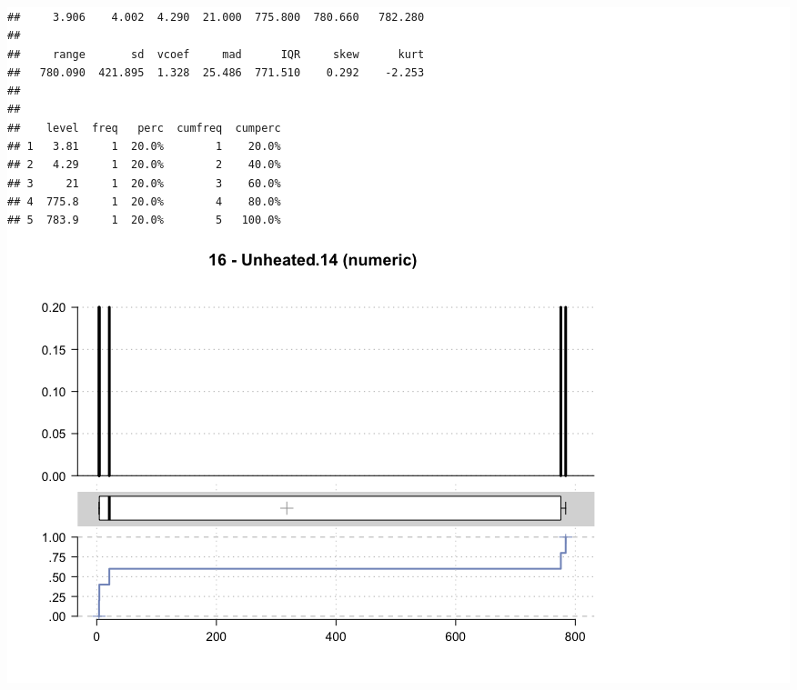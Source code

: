     ##     3.906    4.002  4.290  21.000  775.800  780.660   782.280
    ##                                                              
    ##     range       sd  vcoef     mad      IQR     skew      kurt
    ##   780.090  421.895  1.328  25.486  771.510    0.292    -2.253
    ##                                                              
    ## 
    ##    level  freq   perc  cumfreq  cumperc
    ## 1   3.81     1  20.0%        1    20.0%
    ## 2   4.29     1  20.0%        2    40.0%
    ## 3     21     1  20.0%        3    60.0%
    ## 4  775.8     1  20.0%        4    80.0%
    ## 5  783.9     1  20.0%        5   100.0%

![](OpenData2_files/figure-gfm/Mraz-16.png)
